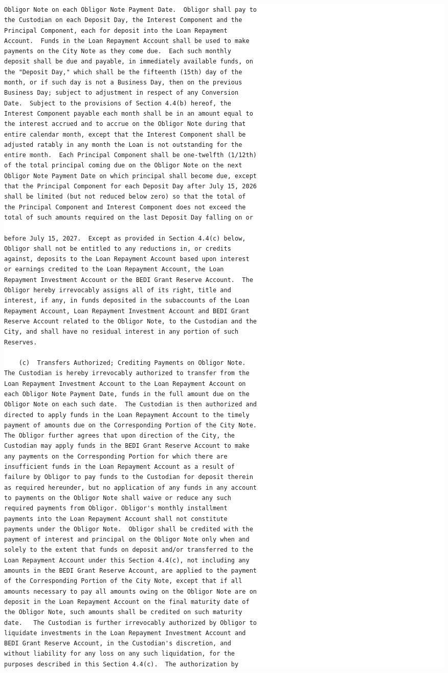     Obligor Note on each Obligor Note Payment Date.  Obligor shall pay to  
    the Custodian on each Deposit Day, the Interest Component and the  
    Principal Component, each for deposit into the Loan Repayment  
    Account.  Funds in the Loan Repayment Account shall be used to make  
    payments on the City Note as they come due.  Each such monthly  
    deposit shall be due and payable, in immediately available funds, on  
    the "Deposit Day," which shall be the fifteenth (15th) day of the  
    month, or if such day is not a Business Day, then on the previous  
    Business Day; subject to adjustment in respect of any Conversion  
    Date.  Subject to the provisions of Section 4.4(b) hereof, the  
    Interest Component payable each month shall be in an amount equal to  
    the interest accrued and to accrue on the Obligor Note during that  
    entire calendar month, except that the Interest Component shall be  
    adjusted ratably in any month the Loan is not outstanding for the  
    entire month.  Each Principal Component shall be one-twelfth (1/12th)  
    of the total principal coming due on the Obligor Note on the next  
    Obligor Note Payment Date on which principal shall become due, except  
    that the Principal Component for each Deposit Day after July 15, 2026  
    shall be limited (but not reduced below zero) so that the total of  
    the Principal Component and Interest Component does not exceed the  
    total of such amounts required on the last Deposit Day falling on or  
  
    before July 15, 2027.  Except as provided in Section 4.4(c) below,  
    Obligor shall not be entitled to any reductions in, or credits  
    against, deposits to the Loan Repayment Account based upon interest  
    or earnings credited to the Loan Repayment Account, the Loan  
    Repayment Investment Account or the BEDI Grant Reserve Account.  The  
    Obligor hereby irrevocably assigns all of its right, title and  
    interest, if any, in funds deposited in the subaccounts of the Loan  
    Repayment Account, Loan Repayment Investment Account and BEDI Grant  
    Reserve Account related to the Obligor Note, to the Custodian and the  
    City, and shall have no residual interest in any portion of such  
    Reserves.  
  
        (c)  Transfers Authorized; Crediting Payments on Obligor Note.  
    The Custodian is hereby irrevocably authorized to transfer from the  
    Loan Repayment Investment Account to the Loan Repayment Account on  
    each Obligor Note Payment Date, funds in the full amount due on the  
    Obligor Note on each such date.  The Custodian is then authorized and  
    directed to apply funds in the Loan Repayment Account to the timely  
    payment of amounts due on the Corresponding Portion of the City Note.  
    The Obligor further agrees that upon direction of the City, the  
    Custodian may apply funds in the BEDI Grant Reserve Account to make  
    any payments on the Corresponding Portion for which there are  
    insufficient funds in the Loan Repayment Account as a result of  
    failure by Obligor to pay funds to the Custodian for deposit therein  
    as required hereunder, but no application of any funds in any account  
    to payments on the Obligor Note shall waive or reduce any such  
    required payments from Obligor. Obligor's monthly installment  
    payments into the Loan Repayment Account shall not constitute  
    payments under the Obligor Note.  Obligor shall be credited with the  
    payment of interest and principal on the Obligor Note only when and  
    solely to the extent that funds on deposit and/or transferred to the  
    Loan Repayment Account under this Section 4.4(c), not including any  
    amounts in the BEDI Grant Reserve Account, are applied to the payment  
    of the Corresponding Portion of the City Note, except that if all  
    amounts necessary to pay all amounts owing on the Obligor Note are on  
    deposit in the Loan Repayment Account on the final maturity date of  
    the Obligor Note, such amounts shall be credited on such maturity  
    date.   The Custodian is further irrevocably authorized by Obligor to  
    liquidate investments in the Loan Repayment Investment Account and  
    BEDI Grant Reserve Account, in the Custodian's discretion, and  
    without liability for any loss on any such liquidation, for the  
    purposes described in this Section 4.4(c).  The authorization by  